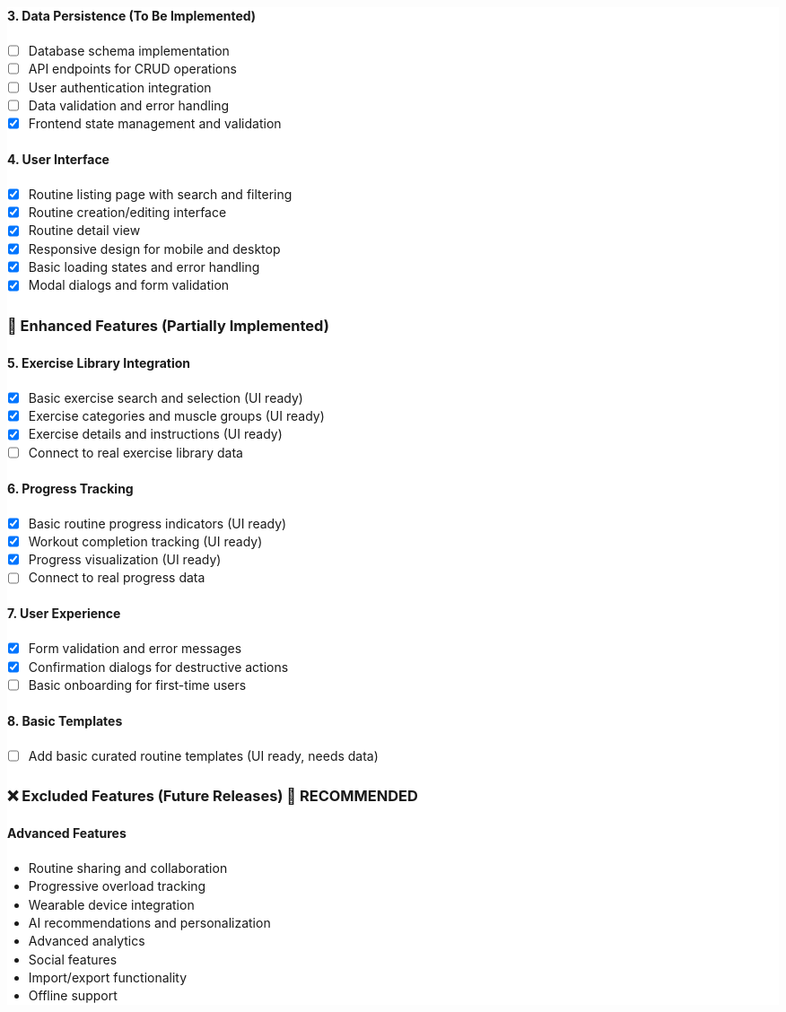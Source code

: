 #### **3. Data Persistence (To Be Implemented)**

- [ ] Database schema implementation
- [ ] API endpoints for CRUD operations
- [ ] User authentication integration
- [ ] Data validation and error handling
- [x] Frontend state management and validation

#### **4. User Interface**

- [x] Routine listing page with search and filtering
- [x] Routine creation/editing interface
- [x] Routine detail view
- [x] Responsive design for mobile and desktop
- [x] Basic loading states and error handling
- [x] Modal dialogs and form validation

### **🔄 Enhanced Features (Partially Implemented)**

#### **5. Exercise Library Integration**

- [x] Basic exercise search and selection (UI ready)
- [x] Exercise categories and muscle groups (UI ready)
- [x] Exercise details and instructions (UI ready)
- [ ] Connect to real exercise library data

#### **6. Progress Tracking**

- [x] Basic routine progress indicators (UI ready)
- [x] Workout completion tracking (UI ready)
- [x] Progress visualization (UI ready)
- [ ] Connect to real progress data

#### **7. User Experience**

- [x] Form validation and error messages
- [x] Confirmation dialogs for destructive actions
- [ ] Basic onboarding for first-time users

#### **8. Basic Templates**

- [ ] Add basic curated routine templates (UI ready, needs data)

### **❌ Excluded Features (Future Releases)** 🔄 **RECOMMENDED**

#### **Advanced Features**

- Routine sharing and collaboration
- Progressive overload tracking
- Wearable device integration
- AI recommendations and personalization
- Advanced analytics
- Social features
- Import/export functionality
- Offline support
